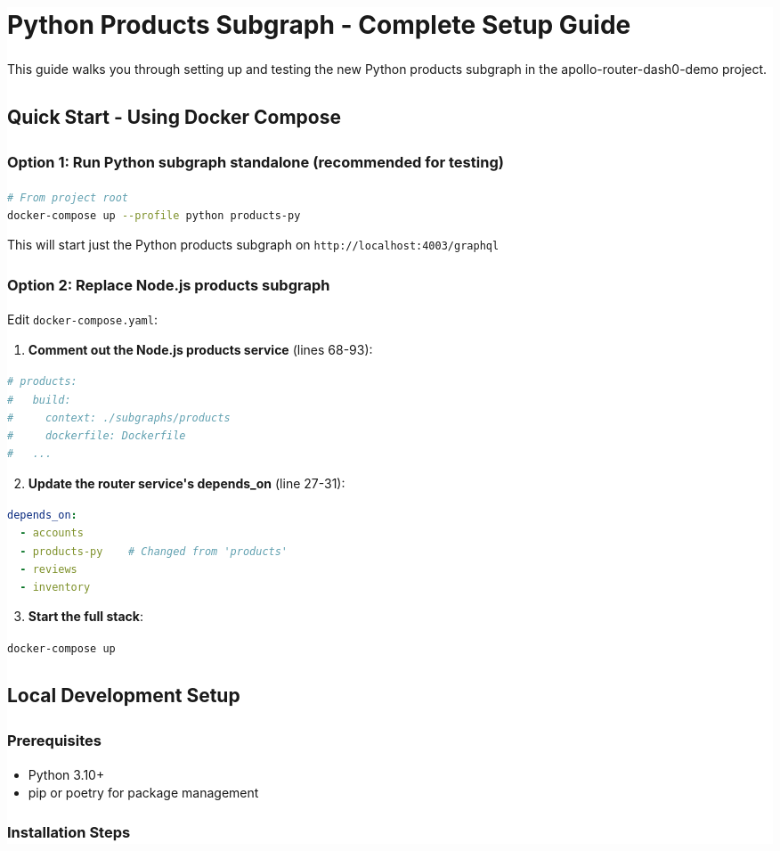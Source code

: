 # Python Products Subgraph - Complete Setup Guide

This guide walks you through setting up and testing the new Python products subgraph in the apollo-router-dash0-demo project.

## Quick Start - Using Docker Compose

### Option 1: Run Python subgraph standalone (recommended for testing)

```bash
# From project root
docker-compose up --profile python products-py
```

This will start just the Python products subgraph on `http://localhost:4003/graphql`

### Option 2: Replace Node.js products subgraph

Edit `docker-compose.yaml`:

1. **Comment out the Node.js products service** (lines 68-93):
```yaml
# products:
#   build:
#     context: ./subgraphs/products
#     dockerfile: Dockerfile
#   ...
```

2. **Update the router service's depends_on** (line 27-31):
```yaml
depends_on:
  - accounts
  - products-py    # Changed from 'products'
  - reviews
  - inventory
```

3. **Start the full stack**:
```bash
docker-compose up
```

## Local Development Setup

### Prerequisites

- Python 3.10+
- pip or poetry for package management

### Installation Steps
